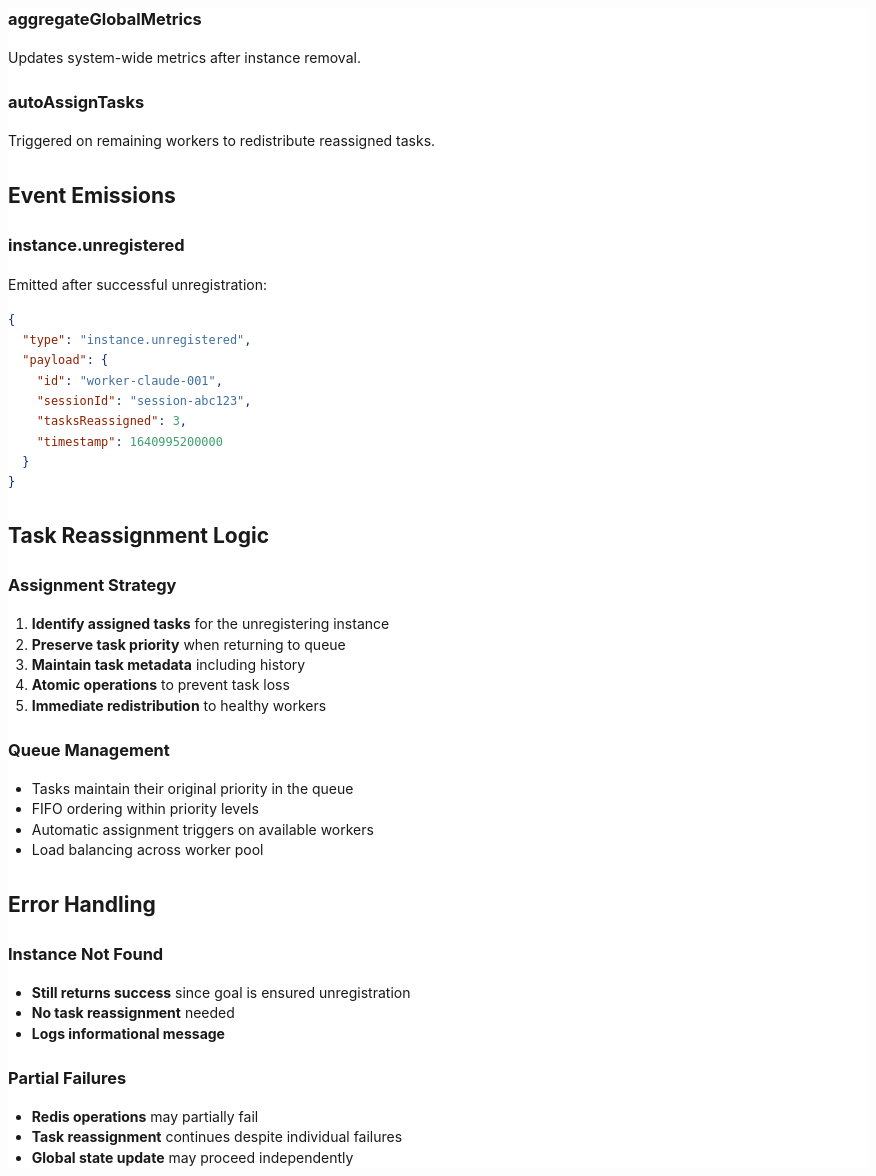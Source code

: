 ### aggregateGlobalMetrics
Updates system-wide metrics after instance removal.

### autoAssignTasks
Triggered on remaining workers to redistribute reassigned tasks.

## Event Emissions

### instance.unregistered
Emitted after successful unregistration:
```json
{
  "type": "instance.unregistered",
  "payload": {
    "id": "worker-claude-001",
    "sessionId": "session-abc123",
    "tasksReassigned": 3,
    "timestamp": 1640995200000
  }
}
```

## Task Reassignment Logic

### Assignment Strategy
1. **Identify assigned tasks** for the unregistering instance
2. **Preserve task priority** when returning to queue
3. **Maintain task metadata** including history
4. **Atomic operations** to prevent task loss
5. **Immediate redistribution** to healthy workers

### Queue Management
- Tasks maintain their original priority in the queue
- FIFO ordering within priority levels
- Automatic assignment triggers on available workers
- Load balancing across worker pool

## Error Handling

### Instance Not Found
- **Still returns success** since goal is ensured unregistration
- **No task reassignment** needed
- **Logs informational message**

### Partial Failures
- **Redis operations** may partially fail
- **Task reassignment** continues despite individual failures
- **Global state update** may proceed independently

